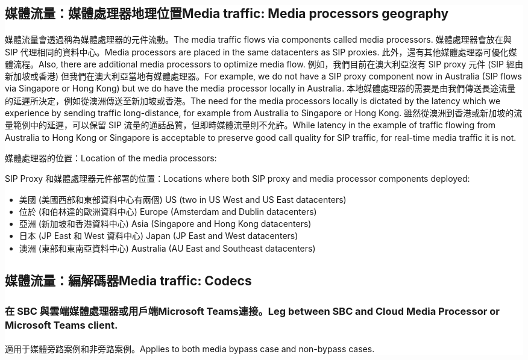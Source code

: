 
## <a name="media-traffic-media-processors-geography"></a><span data-ttu-id="200d2-425">媒體流量：媒體處理器地理位置</span><span class="sxs-lookup"><span data-stu-id="200d2-425">Media traffic: Media processors geography</span></span>

<span data-ttu-id="200d2-426">媒體流量會透過稱為媒體處理器的元件流動。</span><span class="sxs-lookup"><span data-stu-id="200d2-426">The media traffic flows via components called media processors.</span></span> <span data-ttu-id="200d2-427">媒體處理器會放在與 SIP 代理相同的資料中心。</span><span class="sxs-lookup"><span data-stu-id="200d2-427">Media processors are placed in the same datacenters as SIP proxies.</span></span> <span data-ttu-id="200d2-428">此外，還有其他媒體處理器可優化媒體流程。</span><span class="sxs-lookup"><span data-stu-id="200d2-428">Also, there are additional media processors to optimize media flow.</span></span> <span data-ttu-id="200d2-429">例如，我們目前在澳大利亞沒有 SIP proxy 元件 (SIP 經由新加坡或香港) 但我們在澳大利亞當地有媒體處理器。</span><span class="sxs-lookup"><span data-stu-id="200d2-429">For example, we do not have a SIP proxy component now in Australia (SIP flows via Singapore or Hong Kong) but we do have the media processor locally in Australia.</span></span> <span data-ttu-id="200d2-430">本地媒體處理器的需要是由我們傳送長途流量的延遲所決定，例如從澳洲傳送至新加坡或香港。</span><span class="sxs-lookup"><span data-stu-id="200d2-430">The need for the media processors locally is dictated by the latency which we experience by sending traffic long-distance, for example from Australia to Singapore or Hong Kong.</span></span> <span data-ttu-id="200d2-431">雖然從澳洲到香港或新加坡的流量範例中的延遲，可以保留 SIP 流量的通話品質，但即時媒體流量則不允許。</span><span class="sxs-lookup"><span data-stu-id="200d2-431">While latency in the example of traffic flowing from Australia to Hong Kong or Singapore is acceptable to preserve good call quality for SIP traffic, for real-time media traffic it is not.</span></span>

<span data-ttu-id="200d2-432">媒體處理器的位置：</span><span class="sxs-lookup"><span data-stu-id="200d2-432">Location of the media processors:</span></span>

<span data-ttu-id="200d2-433">SIP Proxy 和媒體處理器元件部署的位置：</span><span class="sxs-lookup"><span data-stu-id="200d2-433">Locations where both SIP proxy and media processor components deployed:</span></span>
- <span data-ttu-id="200d2-434">美國 (美國西部和東部資料中心有兩個) </span><span class="sxs-lookup"><span data-stu-id="200d2-434">US (two in US West and US East datacenters)</span></span>
- <span data-ttu-id="200d2-435">位於 (和伯林達的歐洲資料中心) </span><span class="sxs-lookup"><span data-stu-id="200d2-435">Europe (Amsterdam and Dublin datacenters)</span></span>
- <span data-ttu-id="200d2-436">亞洲 (新加坡和香港資料中心) </span><span class="sxs-lookup"><span data-stu-id="200d2-436">Asia (Singapore and Hong Kong datacenters)</span></span>
- <span data-ttu-id="200d2-437">日本 (JP East 和 West 資料中心) </span><span class="sxs-lookup"><span data-stu-id="200d2-437">Japan (JP East and West datacenters)</span></span>
- <span data-ttu-id="200d2-438">澳洲 (東部和東南亞資料中心) </span><span class="sxs-lookup"><span data-stu-id="200d2-438">Australia (AU East and Southeast datacenters)</span></span>

## <a name="media-traffic-codecs"></a><span data-ttu-id="200d2-439">媒體流量：編解碼器</span><span class="sxs-lookup"><span data-stu-id="200d2-439">Media traffic: Codecs</span></span>

### <a name="leg-between-sbc-and-cloud-media-processor-or-microsoft-teams-client"></a><span data-ttu-id="200d2-440">在 SBC 與雲端媒體處理器或用戶端Microsoft Teams連接。</span><span class="sxs-lookup"><span data-stu-id="200d2-440">Leg between SBC and Cloud Media Processor or Microsoft Teams client.</span></span>
<span data-ttu-id="200d2-441">適用于媒體旁路案例和非旁路案例。</span><span class="sxs-lookup"><span data-stu-id="200d2-441">Applies to both media bypass case and non-bypass cases.</span></span>
